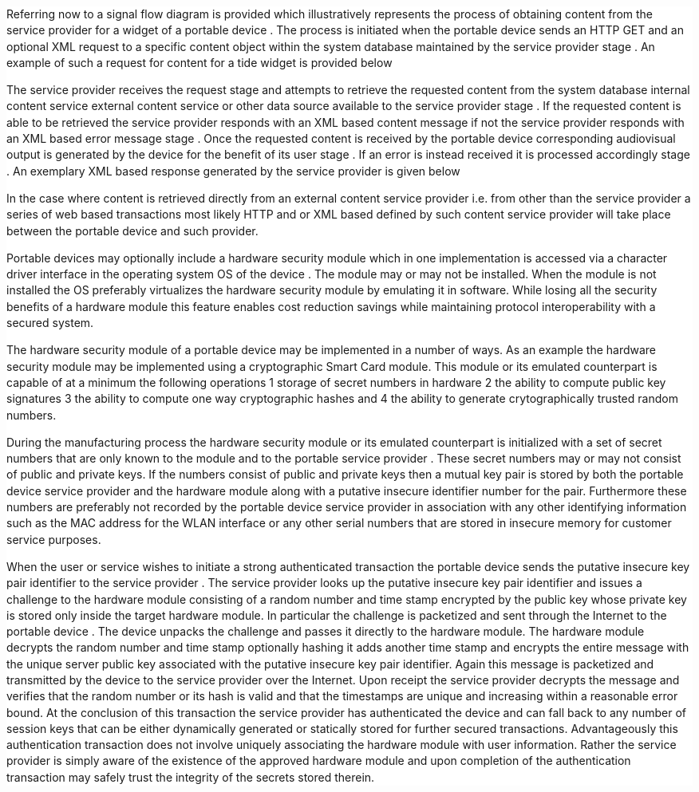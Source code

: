Referring now to a signal flow diagram is provided which illustratively represents the process of obtaining content from the service provider for a widget of a portable device . The process is initiated when the portable device sends an HTTP GET and an optional XML request to a specific content object within the system database maintained by the service provider stage . An example of such a request for content for a tide widget is provided below 

The service provider receives the request stage and attempts to retrieve the requested content from the system database internal content service external content service or other data source available to the service provider stage . If the requested content is able to be retrieved the service provider responds with an XML based content message if not the service provider responds with an XML based error message stage . Once the requested content is received by the portable device corresponding audiovisual output is generated by the device for the benefit of its user stage . If an error is instead received it is processed accordingly stage . An exemplary XML based response generated by the service provider is given below 

In the case where content is retrieved directly from an external content service provider i.e. from other than the service provider a series of web based transactions most likely HTTP and or XML based defined by such content service provider will take place between the portable device and such provider.

Portable devices may optionally include a hardware security module which in one implementation is accessed via a character driver interface in the operating system OS of the device . The module may or may not be installed. When the module is not installed the OS preferably virtualizes the hardware security module by emulating it in software. While losing all the security benefits of a hardware module this feature enables cost reduction savings while maintaining protocol interoperability with a secured system.

The hardware security module of a portable device may be implemented in a number of ways. As an example the hardware security module may be implemented using a cryptographic Smart Card module. This module or its emulated counterpart is capable of at a minimum the following operations 1 storage of secret numbers in hardware 2 the ability to compute public key signatures 3 the ability to compute one way cryptographic hashes and 4 the ability to generate crytographically trusted random numbers.

During the manufacturing process the hardware security module or its emulated counterpart is initialized with a set of secret numbers that are only known to the module and to the portable service provider . These secret numbers may or may not consist of public and private keys. If the numbers consist of public and private keys then a mutual key pair is stored by both the portable device service provider and the hardware module along with a putative insecure identifier number for the pair. Furthermore these numbers are preferably not recorded by the portable device service provider in association with any other identifying information such as the MAC address for the WLAN interface or any other serial numbers that are stored in insecure memory for customer service purposes.

When the user or service wishes to initiate a strong authenticated transaction the portable device sends the putative insecure key pair identifier to the service provider . The service provider looks up the putative insecure key pair identifier and issues a challenge to the hardware module consisting of a random number and time stamp encrypted by the public key whose private key is stored only inside the target hardware module. In particular the challenge is packetized and sent through the Internet to the portable device . The device unpacks the challenge and passes it directly to the hardware module. The hardware module decrypts the random number and time stamp optionally hashing it adds another time stamp and encrypts the entire message with the unique server public key associated with the putative insecure key pair identifier. Again this message is packetized and transmitted by the device to the service provider over the Internet. Upon receipt the service provider decrypts the message and verifies that the random number or its hash is valid and that the timestamps are unique and increasing within a reasonable error bound. At the conclusion of this transaction the service provider has authenticated the device and can fall back to any number of session keys that can be either dynamically generated or statically stored for further secured transactions. Advantageously this authentication transaction does not involve uniquely associating the hardware module with user information. Rather the service provider is simply aware of the existence of the approved hardware module and upon completion of the authentication transaction may safely trust the integrity of the secrets stored therein.
